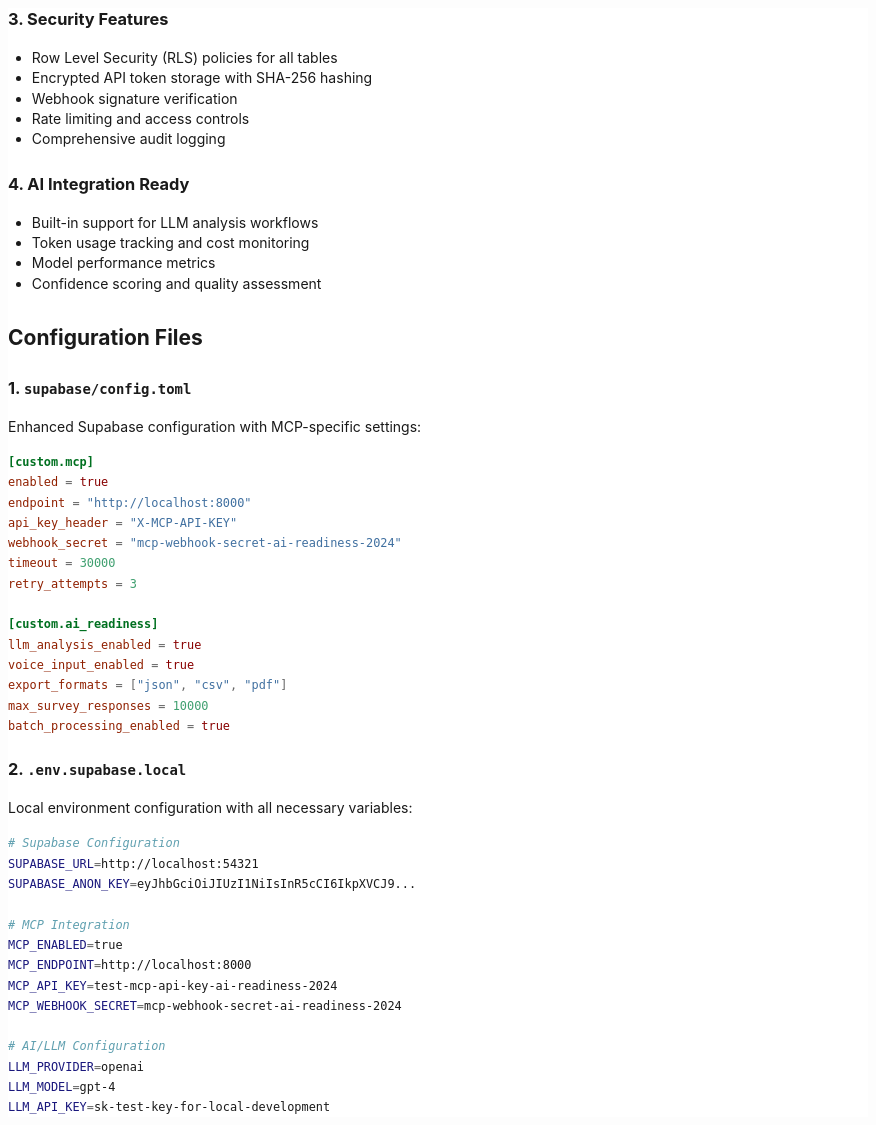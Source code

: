 ### 3. Security Features

- Row Level Security (RLS) policies for all tables
- Encrypted API token storage with SHA-256 hashing
- Webhook signature verification
- Rate limiting and access controls
- Comprehensive audit logging

### 4. AI Integration Ready

- Built-in support for LLM analysis workflows
- Token usage tracking and cost monitoring
- Model performance metrics
- Confidence scoring and quality assessment

## Configuration Files

### 1. `supabase/config.toml`

Enhanced Supabase configuration with MCP-specific settings:

```toml
[custom.mcp]
enabled = true
endpoint = "http://localhost:8000"
api_key_header = "X-MCP-API-KEY"
webhook_secret = "mcp-webhook-secret-ai-readiness-2024"
timeout = 30000
retry_attempts = 3

[custom.ai_readiness]
llm_analysis_enabled = true
voice_input_enabled = true
export_formats = ["json", "csv", "pdf"]
max_survey_responses = 10000
batch_processing_enabled = true
```

### 2. `.env.supabase.local`

Local environment configuration with all necessary variables:

```bash
# Supabase Configuration
SUPABASE_URL=http://localhost:54321
SUPABASE_ANON_KEY=eyJhbGciOiJIUzI1NiIsInR5cCI6IkpXVCJ9...

# MCP Integration
MCP_ENABLED=true
MCP_ENDPOINT=http://localhost:8000
MCP_API_KEY=test-mcp-api-key-ai-readiness-2024
MCP_WEBHOOK_SECRET=mcp-webhook-secret-ai-readiness-2024

# AI/LLM Configuration
LLM_PROVIDER=openai
LLM_MODEL=gpt-4
LLM_API_KEY=sk-test-key-for-local-development
```
